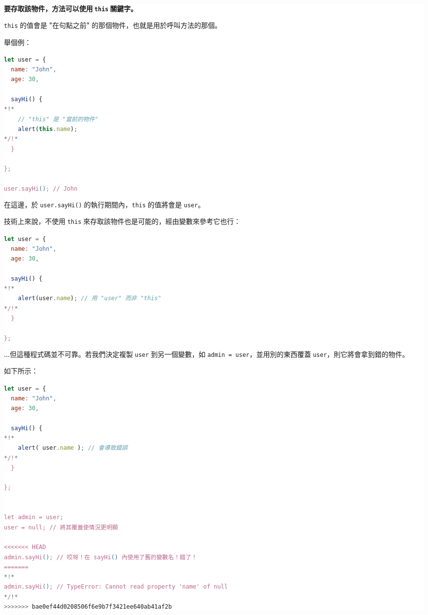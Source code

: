 **要存取該物件，方法可以使用 `this` 關鍵字。**

`this` 的值會是 "在句點之前" 的那個物件，也就是用於呼叫方法的那個。

舉個例：

```js run
let user = {
  name: "John",
  age: 30,

  sayHi() {
*!*
    // "this" 是 "當前的物件"
    alert(this.name);
*/!*
  }

};

user.sayHi(); // John
```

在這邊，於 `user.sayHi()` 的執行期間內，`this` 的值將會是 `user`。

技術上來說，不使用 `this` 來存取該物件也是可能的，經由變數來參考它也行：

```js
let user = {
  name: "John",
  age: 30,

  sayHi() {
*!*
    alert(user.name); // 用 "user" 而非 "this"
*/!*
  }

};
```

...但這種程式碼並不可靠。若我們決定複製 `user` 到另一個變數，如 `admin = user`，並用別的東西覆蓋 `user`，則它將會拿到錯的物件。

如下所示：

```js run
let user = {
  name: "John",
  age: 30,

  sayHi() {
*!*
    alert( user.name ); // 會導致錯誤
*/!*
  }

};


let admin = user;
user = null; // 將其覆蓋使情況更明顯

<<<<<<< HEAD
admin.sayHi(); // 哎呀！在 sayHi() 內使用了舊的變數名！錯了！
=======
*!*
admin.sayHi(); // TypeError: Cannot read property 'name' of null
*/!*
>>>>>>> bae0ef44d0208506f6e9b7f3421ee640ab41af2b
```